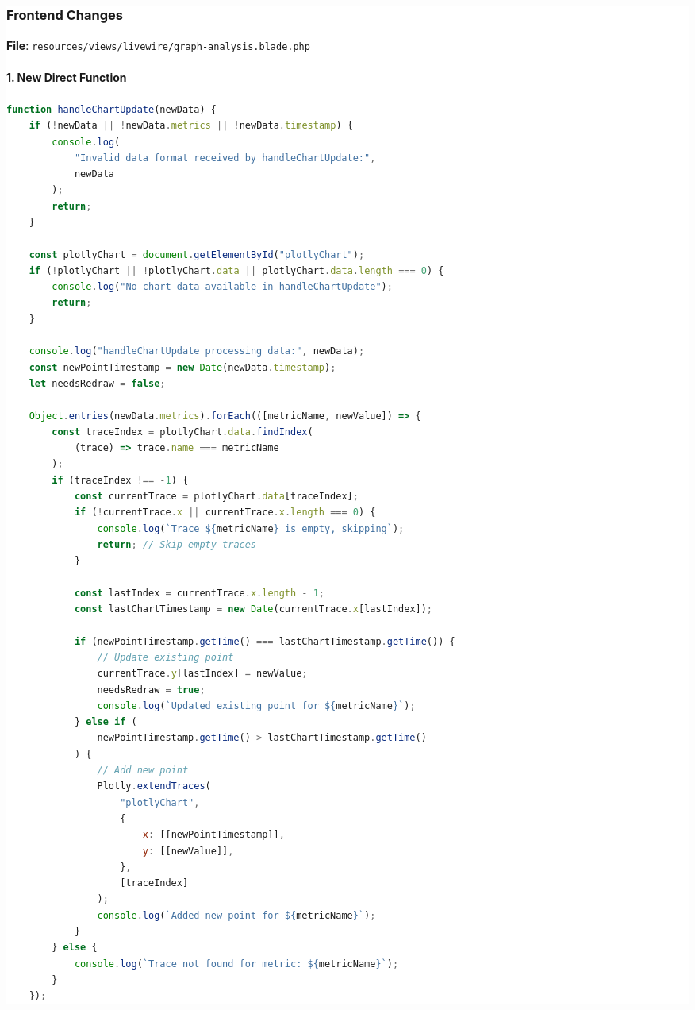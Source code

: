 ### Frontend Changes

**File**: `resources/views/livewire/graph-analysis.blade.php`

#### 1. New Direct Function

```javascript
function handleChartUpdate(newData) {
    if (!newData || !newData.metrics || !newData.timestamp) {
        console.log(
            "Invalid data format received by handleChartUpdate:",
            newData
        );
        return;
    }

    const plotlyChart = document.getElementById("plotlyChart");
    if (!plotlyChart || !plotlyChart.data || plotlyChart.data.length === 0) {
        console.log("No chart data available in handleChartUpdate");
        return;
    }

    console.log("handleChartUpdate processing data:", newData);
    const newPointTimestamp = new Date(newData.timestamp);
    let needsRedraw = false;

    Object.entries(newData.metrics).forEach(([metricName, newValue]) => {
        const traceIndex = plotlyChart.data.findIndex(
            (trace) => trace.name === metricName
        );
        if (traceIndex !== -1) {
            const currentTrace = plotlyChart.data[traceIndex];
            if (!currentTrace.x || currentTrace.x.length === 0) {
                console.log(`Trace ${metricName} is empty, skipping`);
                return; // Skip empty traces
            }

            const lastIndex = currentTrace.x.length - 1;
            const lastChartTimestamp = new Date(currentTrace.x[lastIndex]);

            if (newPointTimestamp.getTime() === lastChartTimestamp.getTime()) {
                // Update existing point
                currentTrace.y[lastIndex] = newValue;
                needsRedraw = true;
                console.log(`Updated existing point for ${metricName}`);
            } else if (
                newPointTimestamp.getTime() > lastChartTimestamp.getTime()
            ) {
                // Add new point
                Plotly.extendTraces(
                    "plotlyChart",
                    {
                        x: [[newPointTimestamp]],
                        y: [[newValue]],
                    },
                    [traceIndex]
                );
                console.log(`Added new point for ${metricName}`);
            }
        } else {
            console.log(`Trace not found for metric: ${metricName}`);
        }
    });

```